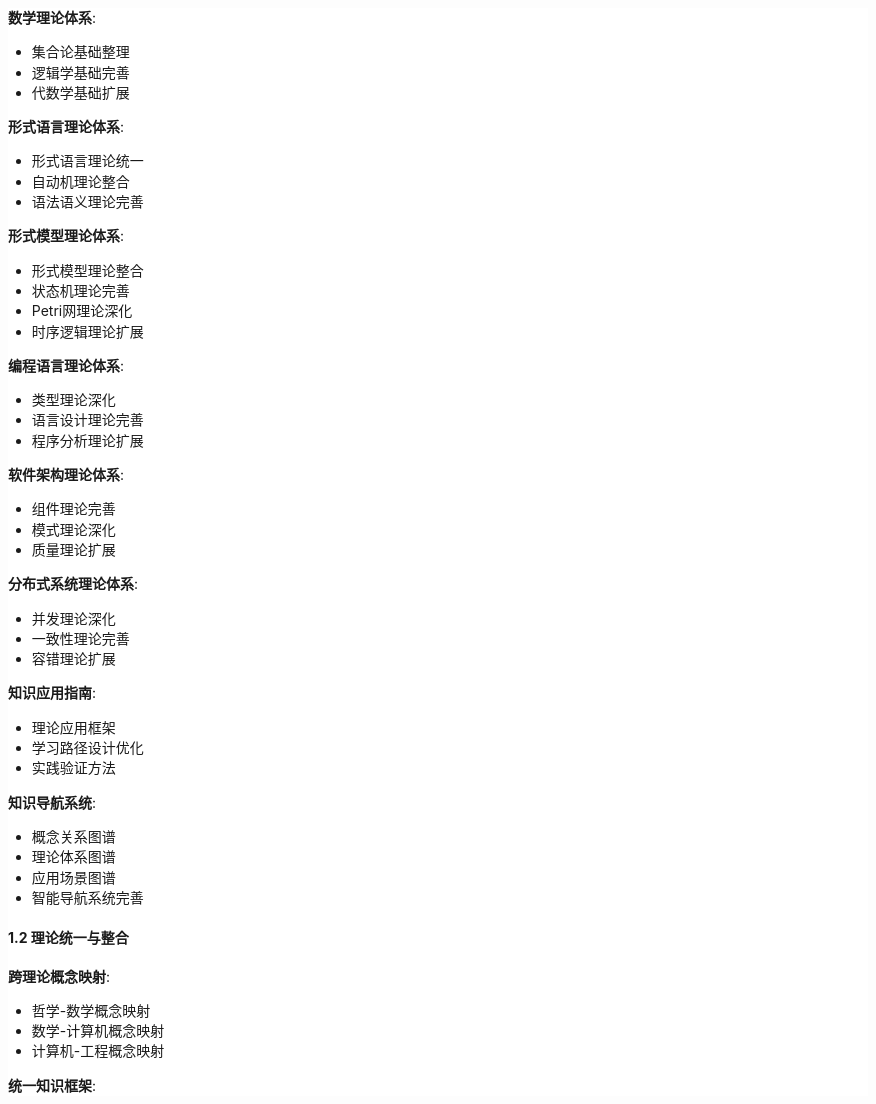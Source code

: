 **数学理论体系**:

- 集合论基础整理
- 逻辑学基础完善
- 代数学基础扩展

**形式语言理论体系**:

- 形式语言理论统一
- 自动机理论整合
- 语法语义理论完善

**形式模型理论体系**:

- 形式模型理论整合
- 状态机理论完善
- Petri网理论深化
- 时序逻辑理论扩展

**编程语言理论体系**:

- 类型理论深化
- 语言设计理论完善
- 程序分析理论扩展

**软件架构理论体系**:

- 组件理论完善
- 模式理论深化
- 质量理论扩展

**分布式系统理论体系**:

- 并发理论深化
- 一致性理论完善
- 容错理论扩展

**知识应用指南**:

- 理论应用框架
- 学习路径设计优化
- 实践验证方法

**知识导航系统**:

- 概念关系图谱
- 理论体系图谱
- 应用场景图谱
- 智能导航系统完善

#### 1.2 理论统一与整合

**跨理论概念映射**:

- 哲学-数学概念映射
- 数学-计算机概念映射
- 计算机-工程概念映射

**统一知识框架**:
